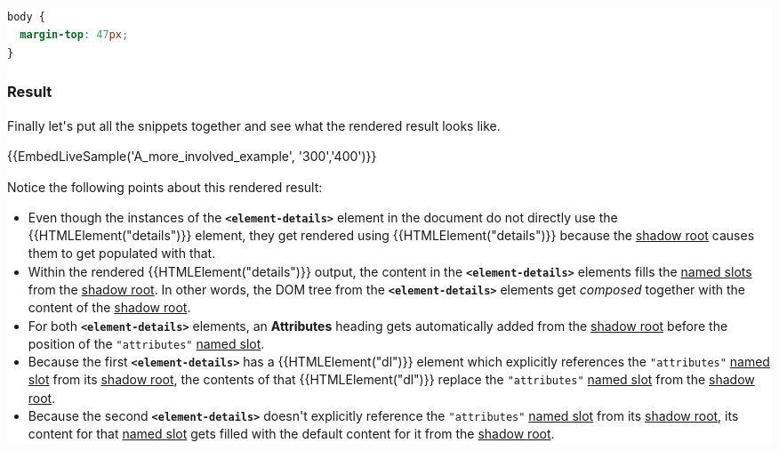 ```css hidden
body {
  margin-top: 47px;
}
```

### Result

Finally let's put all the snippets together and see what the rendered result looks like.

{{EmbedLiveSample('A_more_involved_example', '300','400')}}

Notice the following points about this rendered result:

- Even though the instances of the **`<element-details>`** element in the document do not directly use the {{HTMLElement("details")}} element, they get rendered using {{HTMLElement("details")}} because the [shadow root](/en-US/docs/Web/API/ShadowRoot) causes them to get populated with that.
- Within the rendered {{HTMLElement("details")}} output, the content in the **`<element-details>`** elements fills the [named slots](/en-US/docs/Web/HTML/Element/slot#name) from the [shadow root](/en-US/docs/Web/API/ShadowRoot). In other words, the DOM tree from the **`<element-details>`** elements get _composed_ together with the content of the [shadow root](/en-US/docs/Web/API/ShadowRoot).
- For both **`<element-details>`** elements, an **Attributes** heading gets automatically added from the [shadow root](/en-US/docs/Web/API/ShadowRoot) before the position of the `"attributes"` [named slot](/en-US/docs/Web/HTML/Element/slot#name).
- Because the first **`<element-details>`** has a {{HTMLElement("dl")}} element which explicitly references the `"attributes"` [named slot](/en-US/docs/Web/HTML/Element/slot#name) from its [shadow root](/en-US/docs/Web/API/ShadowRoot), the contents of that {{HTMLElement("dl")}} replace the `"attributes"` [named slot](/en-US/docs/Web/HTML/Element/slot#name) from the [shadow root](/en-US/docs/Web/API/ShadowRoot).
- Because the second **`<element-details>`** doesn't explicitly reference the `"attributes"` [named slot](/en-US/docs/Web/HTML/Element/slot#name) from its [shadow root](/en-US/docs/Web/API/ShadowRoot), its content for that [named slot](/en-US/docs/Web/HTML/Element/slot#name) gets filled with the default content for it from the [shadow root](/en-US/docs/Web/API/ShadowRoot).
